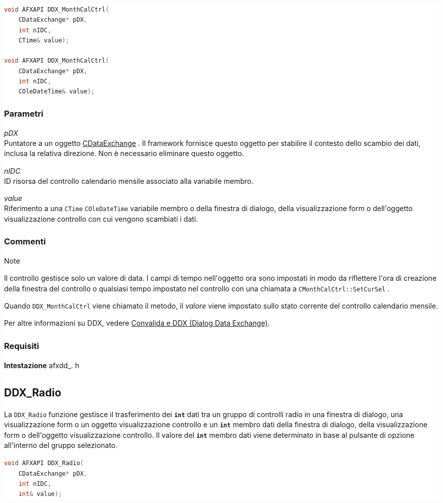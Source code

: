```cpp
void AFXAPI DDX_MonthCalCtrl(
    CDataExchange* pDX,
    int nIDC,
    CTime& value);

void AFXAPI DDX_MonthCalCtrl(
    CDataExchange* pDX,
    int nIDC,
    COleDateTime& value);
```

### <a name="parameters"></a>Parametri

*pDX*<br/>
Puntatore a un oggetto [CDataExchange](../../mfc/reference/cdataexchange-class.md) . Il framework fornisce questo oggetto per stabilire il contesto dello scambio dei dati, inclusa la relativa direzione. Non è necessario eliminare questo oggetto.

*nIDC*<br/>
ID risorsa del controllo calendario mensile associato alla variabile membro.

*value*<br/>
Riferimento a una `CTime` `COleDateTime` variabile membro o della finestra di dialogo, della visualizzazione form o dell'oggetto visualizzazione controllo con cui vengono scambiati i dati.

### <a name="remarks"></a>Commenti

> [!NOTE]
> Il controllo gestisce solo un valore di data. I campi di tempo nell'oggetto ora sono impostati in modo da riflettere l'ora di creazione della finestra del controllo o qualsiasi tempo impostato nel controllo con una chiamata a `CMonthCalCtrl::SetCurSel` .

Quando `DDX_MonthCalCtrl` viene chiamato il metodo, il *valore* viene impostato sullo stato corrente del controllo calendario mensile.

Per altre informazioni su DDX, vedere [Convalida e DDX (Dialog Data Exchange)](../../mfc/dialog-data-exchange-and-validation.md).

### <a name="requirements"></a>Requisiti

  **Intestazione** afxdd_. h

## <a name="ddx_radio"></a><a name="ddx_radio"></a> DDX_Radio

La `DDX_Radio` funzione gestisce il trasferimento dei **`int`** dati tra un gruppo di controlli radio in una finestra di dialogo, una visualizzazione form o un oggetto visualizzazione controllo e un **`int`** membro dati della finestra di dialogo, della visualizzazione form o dell'oggetto visualizzazione controllo. Il valore del **`int`** membro dati viene determinato in base al pulsante di opzione all'interno del gruppo selezionato.

```cpp
void AFXAPI DDX_Radio(
    CDataExchange* pDX,
    int nIDC,
    int& value);
```
